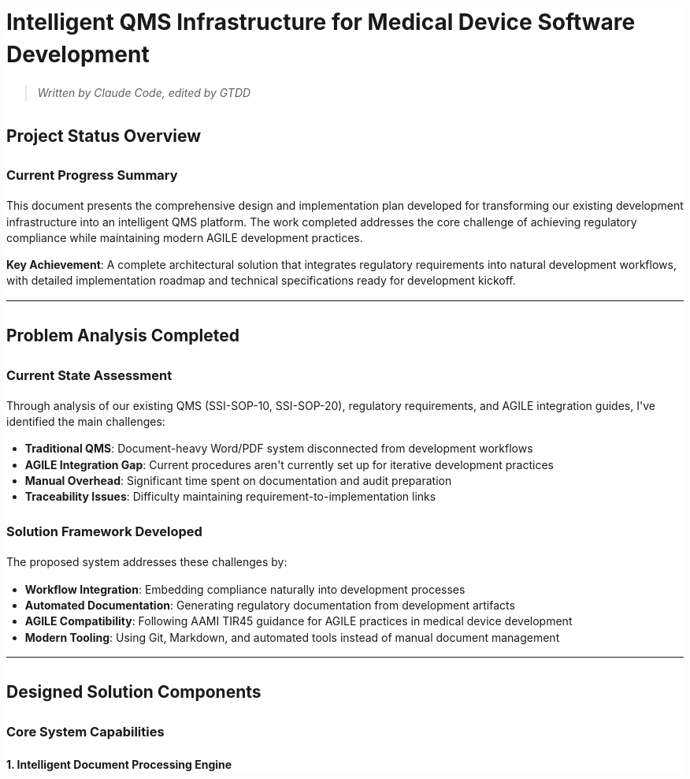 # Intelligent QMS Infrastructure for Medical Device Software Development

> *Written by Claude Code, edited by GTDD*

## Project Status Overview

### Current Progress Summary

This document presents the comprehensive design and implementation plan developed for transforming our existing development infrastructure into an intelligent QMS platform. The work completed addresses the core challenge of achieving regulatory compliance while maintaining modern AGILE development practices.

**Key Achievement**: A complete architectural solution that integrates regulatory requirements into natural development workflows, with detailed implementation roadmap and technical specifications ready for development kickoff.

---

## Problem Analysis Completed

### Current State Assessment

Through analysis of our existing QMS (SSI-SOP-10, SSI-SOP-20), regulatory requirements, and AGILE integration guides, I've identified the main challenges:

- **Traditional QMS**: Document-heavy Word/PDF system disconnected from development workflows
- **AGILE Integration Gap**: Current procedures aren't currently set up for iterative development practices
- **Manual Overhead**: Significant time spent on documentation and audit preparation
- **Traceability Issues**: Difficulty maintaining requirement-to-implementation links

### Solution Framework Developed  

The proposed system addresses these challenges by:

- **Workflow Integration**: Embedding compliance naturally into development processes
- **Automated Documentation**: Generating regulatory documentation from development artifacts
- **AGILE Compatibility**: Following AAMI TIR45 guidance for AGILE practices in medical device development
- **Modern Tooling**: Using Git, Markdown, and automated tools instead of manual document management

---

## Designed Solution Components

### Core System Capabilities

#### 1. **Intelligent Document Processing Engine**
